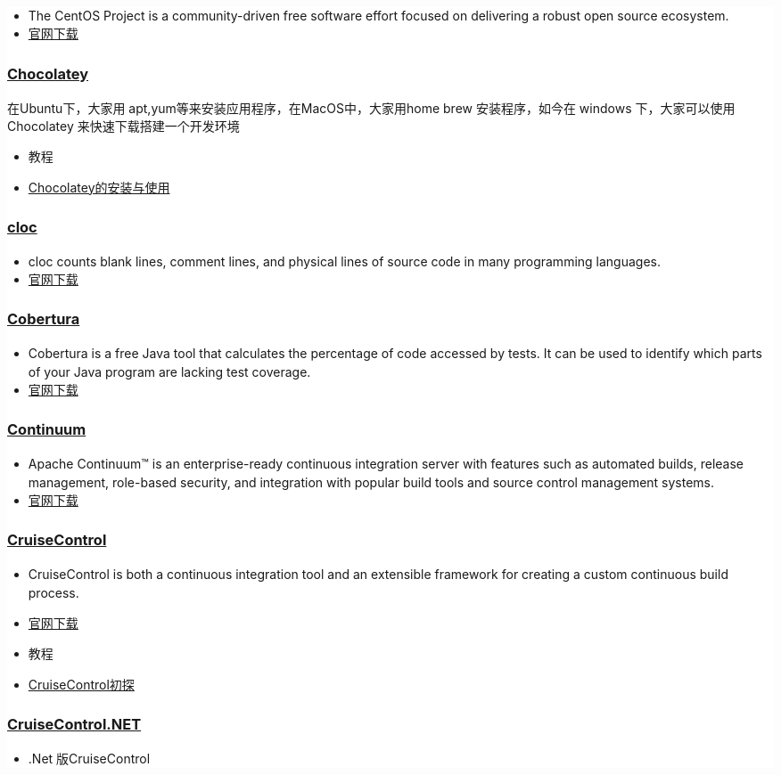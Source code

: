 - The CentOS Project is a community-driven free software effort focused on delivering a robust open source ecosystem.
- <a href="https://www.centos.org/download/" target="_blank">官网下载</a>

### <a href="https://chocolatey.org/" target="_blank">Chocolatey</a>
在Ubuntu下，大家用 apt,yum等来安装应用程序，在MacOS中，大家用home brew 安装程序，如今在 windows 下，大家可以使用 Chocolatey 来快速下载搭建一个开发环境

- 教程

- <a href="https://my.oschina.net/liuzidong/blog/2962146" target="_blank">Chocolatey的安装与使用</a>



### <a href="https://github.com/AlDanial/cloc" target="_blank">cloc</a>

- cloc counts blank lines, comment lines, and physical lines of source code in many programming languages.
- <a href="https://github.com/AlDanial/cloc/releases/tag/v1.66" target="_blank">官网下载</a>

### <a href="https://sourceforge.net/projects/cobertura/" target="_blank">Cobertura</a>

- Cobertura is a free Java tool that calculates the percentage of code accessed by tests. It can be used to identify which parts of your Java program are lacking test coverage.
- <a href="https://sourceforge.net/projects/cobertura/files/latest/download" target="_blank">官网下载</a>

### <a href="http://continuum.apache.org/" target="_blank">Continuum</a>

- Apache Continuum™ is an enterprise-ready continuous integration server with features such as automated builds, release management, role-based security, and integration with popular build tools and source control management systems.
- <a href="http://continuum.apache.org/download.cgi" target="_blank">官网下载</a>

### <a href="http://cruisecontrol.sourceforge.net/" target="_blank">CruiseControl</a>

- CruiseControl is both a continuous integration tool and an extensible framework for creating a custom continuous build process.
- <a href="http://cruisecontrol.sourceforge.net/download.html" target="_blank">官网下载</a>
- 教程

- <a href="http://www.cnblogs.com/leipei2352/archive/2011/04/24/2026205.html" target="_blank">CruiseControl初探</a>



### <a href="http://www.cruisecontrolnet.org/" target="_blank">CruiseControl.NET</a>

- .Net 版CruiseControl

